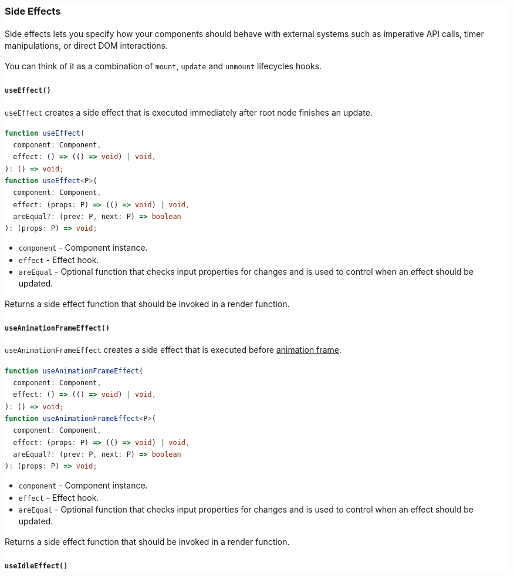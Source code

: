 ### Side Effects

Side effects lets you specify how your components should behave with external systems such as imperative API calls, timer manipulations, or direct DOM interactions.

You can think of it as a combination of `mount`, `update` and `unmount` lifecycles hooks.

#### **`useEffect()`**

`useEffect` creates a side effect that is executed immediately after root node finishes an update.

```ts
function useEffect(
  component: Component,
  effect: () => (() => void) | void,
): () => void;
function useEffect<P>(
  component: Component,
  effect: (props: P) => (() => void) | void,
  areEqual?: (prev: P, next: P) => boolean
): (props: P) => void;
```

- `component` - Component instance.
- `effect` - Effect hook.
- `areEqual` - Optional function that checks input properties for changes and is used to control when an effect should be updated.

Returns a side effect function that should be invoked in a render function.

#### **`useAnimationFrameEffect()`**

`useAnimationFrameEffect` creates a side effect that is executed before [animation frame](https://developer.mozilla.org/en-US/docs/Web/API/window/requestAnimationFrame).

```ts
function useAnimationFrameEffect(
  component: Component,
  effect: () => (() => void) | void,
): () => void;
function useAnimationFrameEffect<P>(
  component: Component,
  effect: (props: P) => (() => void) | void,
  areEqual?: (prev: P, next: P) => boolean
): (props: P) => void;
```

- `component` - Component instance.
- `effect` - Effect hook.
- `areEqual` - Optional function that checks input properties for changes and is used to control when an effect should be updated.

Returns a side effect function that should be invoked in a render function.

#### **`useIdleEffect()`**
